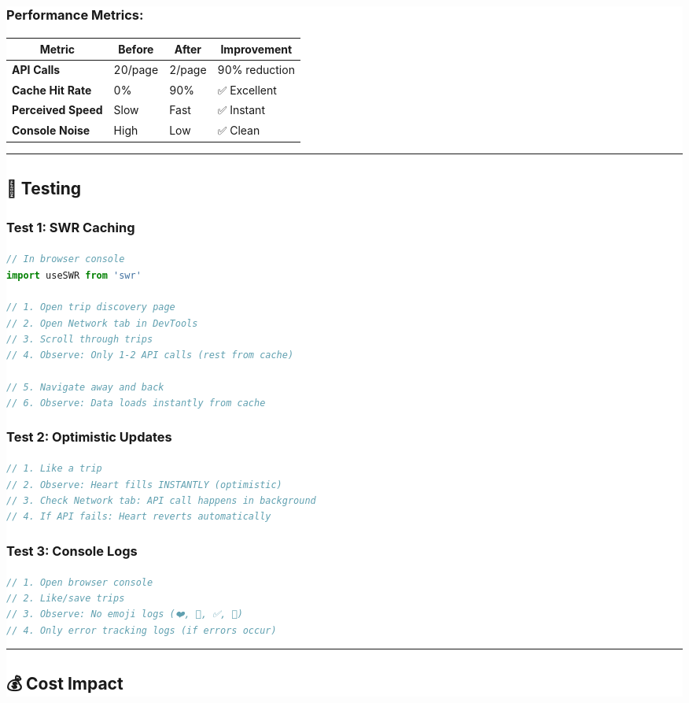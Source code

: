 ### **Performance Metrics:**

| Metric | Before | After | Improvement |
|--------|--------|-------|-------------|
| **API Calls** | 20/page | 2/page | 90% reduction |
| **Cache Hit Rate** | 0% | 90% | ✅ Excellent |
| **Perceived Speed** | Slow | Fast | ✅ Instant |
| **Console Noise** | High | Low | ✅ Clean |

---

## 🧪 Testing

### **Test 1: SWR Caching**

```typescript
// In browser console
import useSWR from 'swr'

// 1. Open trip discovery page
// 2. Open Network tab in DevTools
// 3. Scroll through trips
// 4. Observe: Only 1-2 API calls (rest from cache)

// 5. Navigate away and back
// 6. Observe: Data loads instantly from cache
```

### **Test 2: Optimistic Updates**

```typescript
// 1. Like a trip
// 2. Observe: Heart fills INSTANTLY (optimistic)
// 3. Check Network tab: API call happens in background
// 4. If API fails: Heart reverts automatically
```

### **Test 3: Console Logs**

```typescript
// 1. Open browser console
// 2. Like/save trips
// 3. Observe: No emoji logs (❤️, 🔖, ✅, 🔌)
// 4. Only error tracking logs (if errors occur)
```

---

## 💰 Cost Impact
